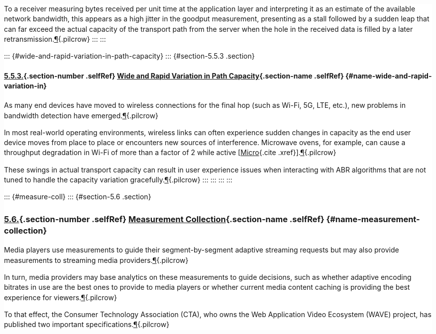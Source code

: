 To a receiver measuring bytes received per unit time at the application
layer and interpreting it as an estimate of the available network
bandwidth, this appears as a high jitter in the goodput measurement,
presenting as a stall followed by a sudden leap that can far exceed the
actual capacity of the transport path from the server when the hole in
the received data is filled by a later
retransmission.[¶](#section-5.5.2-3){.pilcrow}
:::
:::

::: {#wide-and-rapid-variation-in-path-capacity}
::: {#section-5.5.3 .section}
#### [5.5.3.](#section-5.5.3){.section-number .selfRef} [Wide and Rapid Variation in Path Capacity](#name-wide-and-rapid-variation-in){.section-name .selfRef} {#name-wide-and-rapid-variation-in}

As many end devices have moved to wireless connections for the final hop
(such as Wi-Fi, 5G, LTE, etc.), new problems in bandwidth detection have
emerged.[¶](#section-5.5.3-1){.pilcrow}

In most real-world operating environments, wireless links can often
experience sudden changes in capacity as the end user device moves from
place to place or encounters new sources of interference. Microwave
ovens, for example, can cause a throughput degradation in Wi-Fi of more
than a factor of 2 while active \[[Micro](#Micro){.cite
.xref}\].[¶](#section-5.5.3-2){.pilcrow}

These swings in actual transport capacity can result in user experience
issues when interacting with ABR algorithms that are not tuned to handle
the capacity variation gracefully.[¶](#section-5.5.3-3){.pilcrow}
:::
:::
:::
:::

::: {#measure-coll}
::: {#section-5.6 .section}
### [5.6.](#section-5.6){.section-number .selfRef} [Measurement Collection](#name-measurement-collection){.section-name .selfRef} {#name-measurement-collection}

Media players use measurements to guide their segment-by-segment
adaptive streaming requests but may also provide measurements to
streaming media providers.[¶](#section-5.6-1){.pilcrow}

In turn, media providers may base analytics on these measurements to
guide decisions, such as whether adaptive encoding bitrates in use are
the best ones to provide to media players or whether current media
content caching is providing the best experience for
viewers.[¶](#section-5.6-2){.pilcrow}

To that effect, the Consumer Technology Association (CTA), who owns the
Web Application Video Ecosystem (WAVE) project, has published two
important specifications.[¶](#section-5.6-3){.pilcrow}
